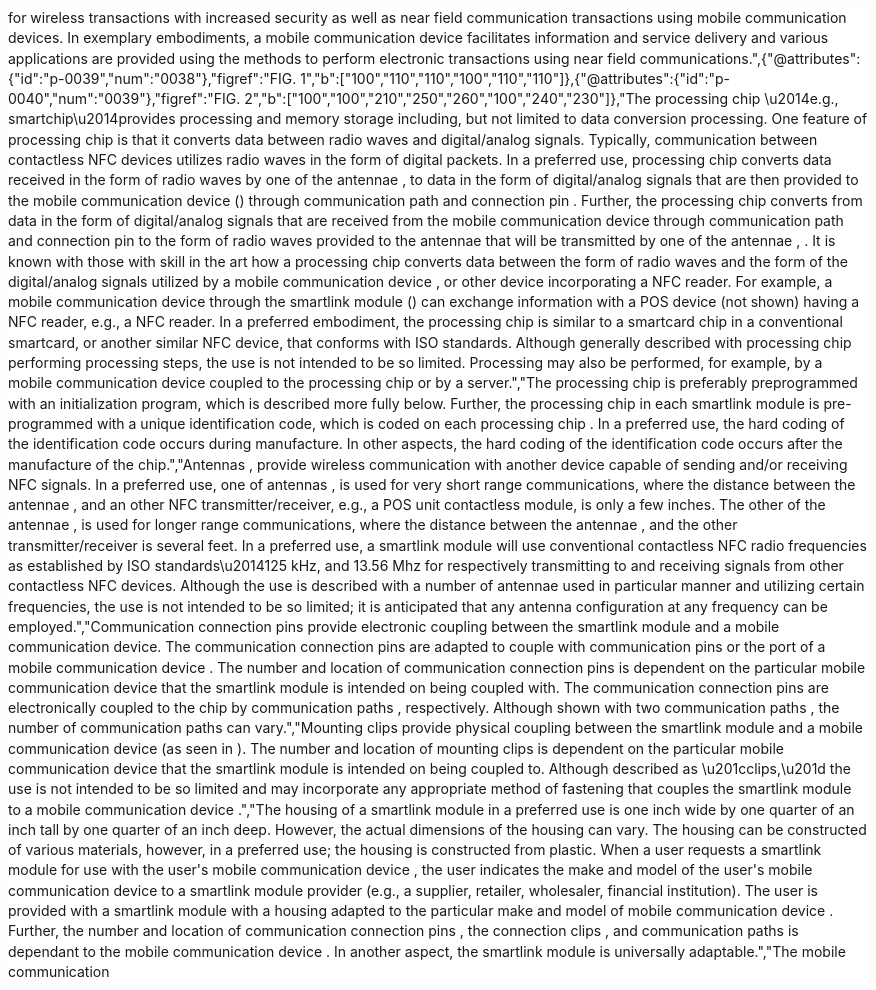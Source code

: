 for wireless transactions with increased security as well as near field communication transactions using mobile communication devices. In exemplary embodiments, a mobile communication device facilitates information and service delivery and various applications are provided using the methods to perform electronic transactions using near field communications.",{"@attributes":{"id":"p-0039","num":"0038"},"figref":"FIG. 1","b":["100","110","110","100","110","110"]},{"@attributes":{"id":"p-0040","num":"0039"},"figref":"FIG. 2","b":["100","100","210","250","260","100","240","230"]},"The processing chip \u2014e.g., smartchip\u2014provides processing and memory storage including, but not limited to data conversion processing. One feature of processing chip  is that it converts data between radio waves and digital\/analog signals. Typically, communication between contactless NFC devices utilizes radio waves in the form of digital packets. In a preferred use, processing chip  converts data received in the form of radio waves by one of the antennae ,  to data in the form of digital\/analog signals that are then provided to the mobile communication device  () through communication path  and connection pin . Further, the processing chip  converts from data in the form of digital\/analog signals that are received from the mobile communication device  through communication path  and connection pin  to the form of radio waves provided to the antennae that will be transmitted by one of the antennae , . It is known with those with skill in the art how a processing chip  converts data between the form of radio waves and the form of the digital\/analog signals utilized by a mobile communication device , or other device incorporating a NFC reader. For example, a mobile communication device  through the smartlink module  () can exchange information with a POS device (not shown) having a NFC reader, e.g., a NFC reader. In a preferred embodiment, the processing chip  is similar to a smartcard chip in a conventional smartcard, or another similar NFC device, that conforms with ISO standards. Although generally described with processing chip  performing processing steps, the use is not intended to be so limited. Processing may also be performed, for example, by a mobile communication device  coupled to the processing chip  or by a server.","The processing chip  is preferably preprogrammed with an initialization program, which is described more fully below. Further, the processing chip  in each smartlink module  is pre-programmed with a unique identification code, which is coded on each processing chip . In a preferred use, the hard coding of the identification code occurs during manufacture. In other aspects, the hard coding of the identification code occurs after the manufacture of the chip.","Antennas ,  provide wireless communication with another device capable of sending and\/or receiving NFC signals. In a preferred use, one of antennas ,  is used for very short range communications, where the distance between the antennae ,  and an other NFC transmitter\/receiver, e.g., a POS unit contactless module, is only a few inches. The other of the antennae ,  is used for longer range communications, where the distance between the antennae ,  and the other transmitter\/receiver is several feet. In a preferred use, a smartlink module  will use conventional contactless NFC radio frequencies as established by ISO standards\u2014125 kHz, and 13.56 Mhz for respectively transmitting to and receiving signals from other contactless NFC devices. Although the use is described with a number of antennae used in particular manner and utilizing certain frequencies, the use is not intended to be so limited; it is anticipated that any antenna configuration at any frequency can be employed.","Communication connection pins  provide electronic coupling between the smartlink module  and a mobile communication device. The communication connection pins  are adapted to couple with communication pins or the port of a mobile communication device . The number and location of communication connection pins  is dependent on the particular mobile communication device  that the smartlink module  is intended on being coupled with. The communication connection pins  are electronically coupled to the chip  by communication paths , respectively. Although shown with two communication paths , the number of communication paths  can vary.","Mounting clips  provide physical coupling between the smartlink module  and a mobile communication device (as seen in ). The number and location of mounting clips  is dependent on the particular mobile communication device that the smartlink module  is intended on being coupled to. Although described as \u201cclips,\u201d the use is not intended to be so limited and may incorporate any appropriate method of fastening that couples the smartlink module  to a mobile communication device .","The housing  of a smartlink module  in a preferred use is one inch wide by one quarter of an inch tall by one quarter of an inch deep. However, the actual dimensions of the housing  can vary. The housing can be constructed of various materials, however, in a preferred use; the housing is constructed from plastic. When a user requests a smartlink module  for use with the user's mobile communication device , the user indicates the make and model of the user's mobile communication device  to a smartlink module provider (e.g., a supplier, retailer, wholesaler, financial institution). The user is provided with a smartlink module  with a housing  adapted to the particular make and model of mobile communication device . Further, the number and location of communication connection pins , the connection clips , and communication paths  is dependant to the mobile communication device . In another aspect, the smartlink module  is universally adaptable.","The mobile communication
